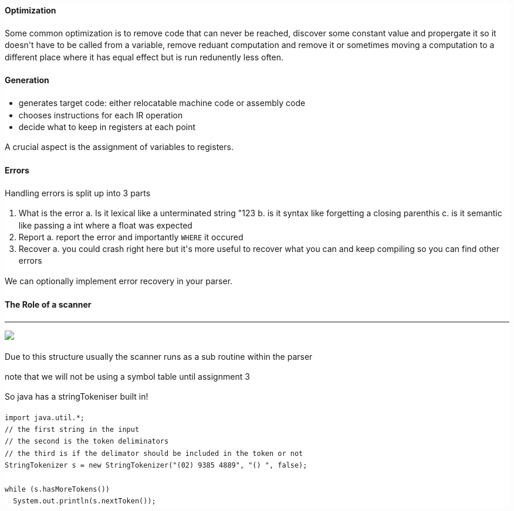 #### Optimization

Some common optimization is to remove code that can never be reached, discover some constant value and propergate it so it doesn't have to be called from a variable, remove reduant computation and remove it or sometimes moving a computation to a different place where it has equal effect but is run redunently less often. 

#### Generation


- generates target code: either relocatable machine code or assembly code
- chooses instructions for each IR operation
- decide what to keep in registers at each point

A crucial aspect is the assignment of variables to registers.


#### Errors


Handling errors is split up into 3 parts

1. What is the error
	a. Is it lexical like a unterminated string "123
	b. is it syntax like forgetting a closing parenthis
	c. is it semantic like passing a int where a float was expected
2. Report
	a. report the error and importantly `WHERE` it occured
3. Recover
	a. you could crash right here but it's more useful to recover what you can and keep compiling so you can find other errors 
	

We can optionally implement error recovery in your parser.


#### The Role of a scanner
---

<img src="raw/raw/D_2.png" style="width: 500px; 500px;">

Due to this structure usually the scanner runs as a sub routine within the parser

note that we will not be using a symbol table until assignment 3

So java has a stringTokeniser built in!

```
import java.util.*;
// the first string in the input
// the second is the token deliminators
// the third is if the delimator should be included in the token or not
StringTokenizer s = new StringTokenizer("(02) 9385 4889", "() ", false);

while (s.hasMoreTokens())
  System.out.println(s.nextToken());
```

